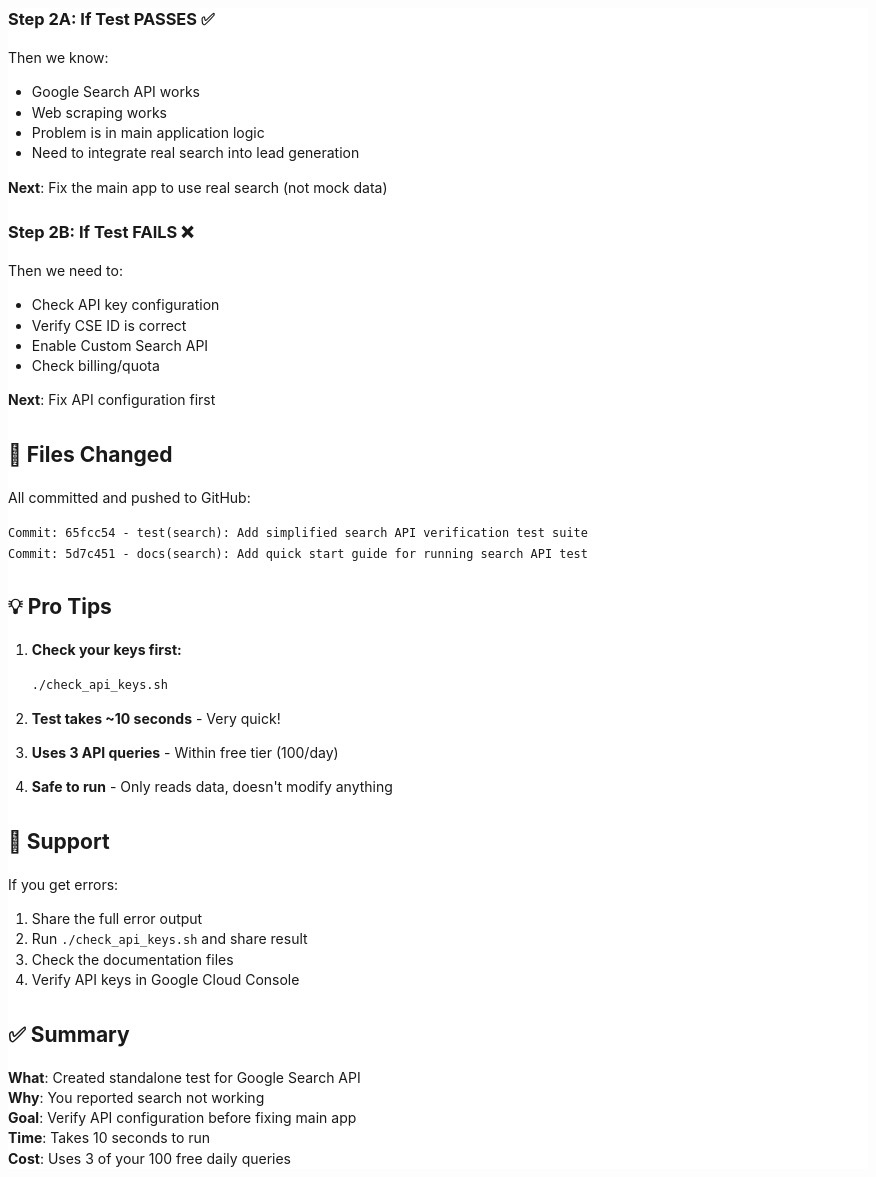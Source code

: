 ### Step 2A: If Test PASSES ✅
Then we know:
- Google Search API works
- Web scraping works
- Problem is in main application logic
- Need to integrate real search into lead generation

**Next**: Fix the main app to use real search (not mock data)

### Step 2B: If Test FAILS ❌
Then we need to:
- Check API key configuration
- Verify CSE ID is correct
- Enable Custom Search API
- Check billing/quota

**Next**: Fix API configuration first

## 📂 Files Changed

All committed and pushed to GitHub:
```
Commit: 65fcc54 - test(search): Add simplified search API verification test suite
Commit: 5d7c451 - docs(search): Add quick start guide for running search API test
```

## 💡 Pro Tips

1. **Check your keys first:**
   ```bash
   ./check_api_keys.sh
   ```

2. **Test takes ~10 seconds** - Very quick!

3. **Uses 3 API queries** - Within free tier (100/day)

4. **Safe to run** - Only reads data, doesn't modify anything

## 🤝 Support

If you get errors:
1. Share the full error output
2. Run `./check_api_keys.sh` and share result
3. Check the documentation files
4. Verify API keys in Google Cloud Console

## ✅ Summary

**What**: Created standalone test for Google Search API  
**Why**: You reported search not working  
**Goal**: Verify API configuration before fixing main app  
**Time**: Takes 10 seconds to run  
**Cost**: Uses 3 of your 100 free daily queries  
